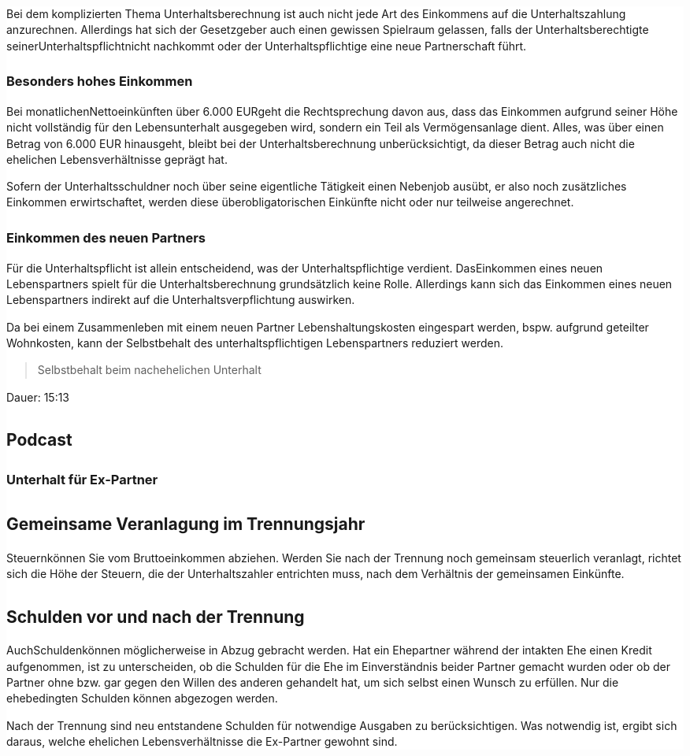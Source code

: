 Bei dem komplizierten Thema Unterhaltsberechnung ist auch nicht jede Art des Einkommens auf die Unterhaltszahlung anzurechnen. Allerdings hat sich der Gesetzgeber auch einen gewissen Spielraum gelassen, falls der Unterhaltsberechtigte seinerUnterhaltspflichtnicht nachkommt oder der Unterhaltspflichtige eine neue Partnerschaft führt.

### Besonders hohes Einkommen

Bei monatlichenNettoeinkünften über 6.000 EURgeht die Rechtsprechung davon aus, dass das Einkommen aufgrund seiner Höhe nicht vollständig für den Lebensunterhalt ausgegeben wird, sondern ein Teil als Vermögensanlage dient. Alles, was über einen Betrag von 6.000 EUR hinausgeht, bleibt bei der Unterhaltsberechnung unberücksichtigt, da dieser Betrag auch nicht die ehelichen Lebensverhältnisse geprägt hat.

Sofern der Unterhaltsschuldner noch über seine eigentliche Tätigkeit einen Nebenjob ausübt, er also noch zusätzliches Einkommen erwirtschaftet, werden diese überobligatorischen Einkünfte nicht oder nur teilweise angerechnet.

### Einkommen des neuen Partners

Für die Unterhaltspflicht ist allein entscheidend, was der Unterhaltspflichtige verdient. DasEinkommen eines neuen Lebenspartners spielt für die Unterhaltsberechnung grundsätzlich keine Rolle. Allerdings kann sich das Einkommen eines neuen Lebenspartners indirekt auf die Unterhaltsverpflichtung auswirken.

Da bei einem Zusammenleben mit einem neuen Partner Lebenshaltungskosten eingespart werden, bspw. aufgrund geteilter Wohnkosten, kann der Selbstbehalt des unterhaltspflichtigen Lebenspartners reduziert werden.

> Selbstbehalt beim nachehelichen Unterhalt

Dauer: 15:13

## Podcast

### Unterhalt für Ex-Partner

## Gemeinsame Veranlagung im Trennungsjahr

Steuernkönnen Sie vom Bruttoeinkommen abziehen. Werden Sie nach der Trennung noch gemeinsam steuerlich veranlagt, richtet sich die Höhe der Steuern, die der Unterhaltszahler entrichten muss, nach dem Verhältnis der gemeinsamen Einkünfte.

## Schulden vor und nach der Trennung

AuchSchuldenkönnen möglicherweise in Abzug gebracht werden. Hat ein Ehepartner während der intakten Ehe einen Kredit aufgenommen, ist zu unterscheiden, ob die Schulden für die Ehe im Einverständnis beider Partner gemacht wurden oder ob der Partner ohne bzw. gar gegen den Willen des anderen gehandelt hat, um sich selbst einen Wunsch zu erfüllen. Nur die ehebedingten Schulden können abgezogen werden.

Nach der Trennung sind neu entstandene Schulden für notwendige Ausgaben zu berücksichtigen. Was notwendig ist, ergibt sich daraus, welche ehelichen Lebensverhältnisse die Ex-Partner gewohnt sind.
